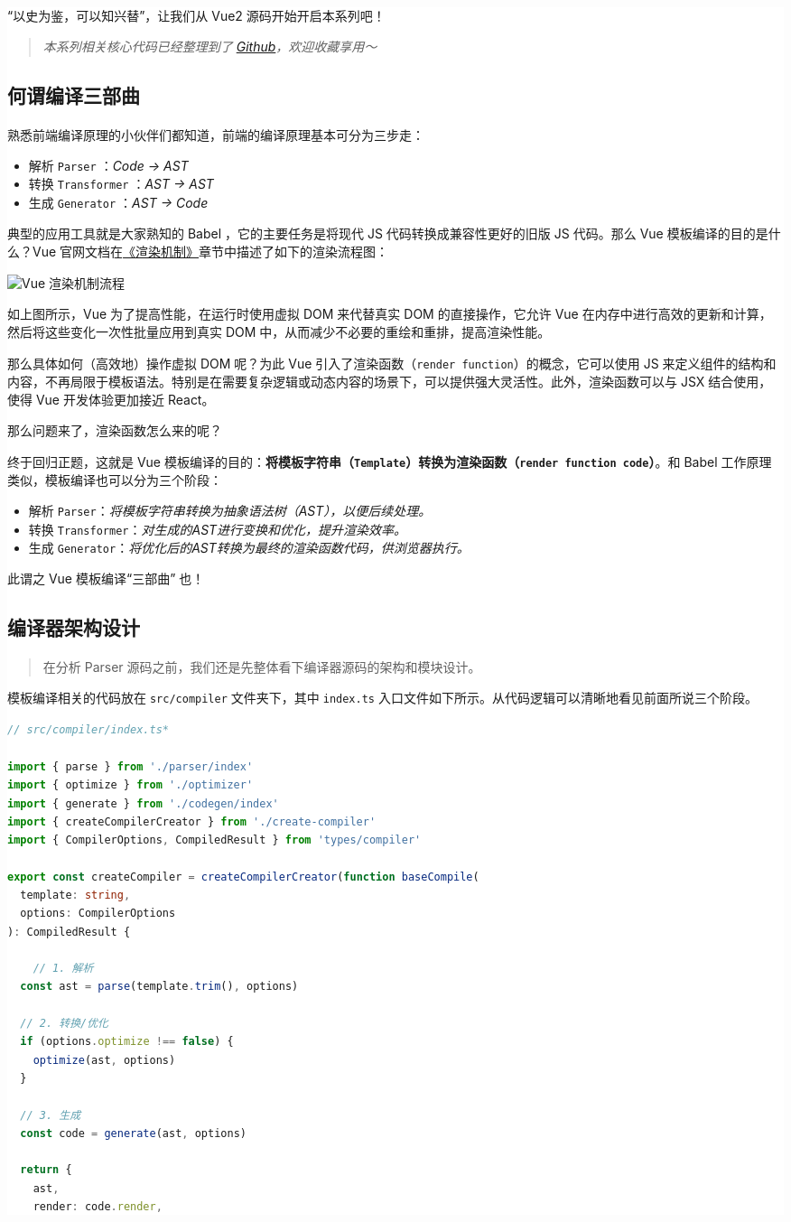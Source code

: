 “以史为鉴，可以知兴替”，让我们从 Vue2 源码开始开启本系列吧！

> *本系列相关核心代码已经整理到了 [Github](https://github.com/wangshunnn/vue-compiler-starter)，欢迎收藏享用～*

## 何谓编译三部曲

熟悉前端编译原理的小伙伴们都知道，前端的编译原理基本可分为三步走：

*   解析 `Parser` ：*Code → AST*
*   转换 `Transformer` ：*AST → AST*
*   生成 `Generator` ：*AST → Code*

典型的应用工具就是大家熟知的 Babel ，它的主要任务是将现代 JS 代码转换成兼容性更好的旧版 JS 代码。那么 Vue 模板编译的目的是什么？Vue 官网文档在[《渲染机制》](https://vuejs.org/guide/extras/rendering-mechanism#render-pipeline)章节中描述了如下的渲染流程图：

![Vue 渲染机制流程](https://p0-xtjj-private.juejin.cn/tos-cn-i-73owjymdk6/a5e6e32c5efb4719a0d4418c40c7843f~tplv-73owjymdk6-jj-mark:0:0:0:0:q75.awebp?policy=eyJ2bSI6MywidWlkIjoiMjEyOTEyMzkwNzQ3MTg2NCJ9&rk3s=f64ab15b&x-orig-authkey=f32326d3454f2ac7e96d3d06cdbb035152127018&x-orig-expires=1723014670&x-orig-sign=8%2BFtYKZ94s9Z1Tk84xJEq9VovHE%3D)

如上图所示，Vue 为了提高性能，在运行时使用虚拟 DOM 来代替真实 DOM 的直接操作，它允许 Vue 在内存中进行高效的更新和计算，然后将这些变化一次性批量应用到真实 DOM 中，从而减少不必要的重绘和重排，提高渲染性能。

那么具体如何（高效地）操作虚拟 DOM 呢？为此 Vue 引入了渲染函数（`render function`）的概念，它可以使用 JS 来定义组件的结构和内容，不再局限于模板语法。特别是在需要复杂逻辑或动态内容的场景下，可以提供强大灵活性。此外，渲染函数可以与 JSX 结合使用，使得 Vue 开发体验更加接近 React。

那么问题来了，渲染函数怎么来的呢？

终于回归正题，这就是 Vue 模板编译的目的：**将模板字符串（`Template`）转换为渲染函数（`render function code`）**。和 Babel 工作原理类似，模板编译也可以分为三个阶段：

*   解析 `Parser`：*将模板字符串转换为抽象语法树（AST），以便后续处理。*
*   转换 `Transformer`：*对生成的AST进行变换和优化，提升渲染效率。*
*   生成 `Generator`：*将优化后的AST转换为最终的渲染函数代码，供浏览器执行。*

此谓之 Vue 模板编译“三部曲” 也！

## 编译器架构设计

> 在分析 Parser 源码之前，我们还是先整体看下编译器源码的架构和模块设计。

模板编译相关的代码放在 `src/compiler` 文件夹下，其中 `index.ts` 入口文件如下所示。从代码逻辑可以清晰地看见前面所说三个阶段。

```ts
// src/compiler/index.ts*

import { parse } from './parser/index'
import { optimize } from './optimizer'
import { generate } from './codegen/index'
import { createCompilerCreator } from './create-compiler'
import { CompilerOptions, CompiledResult } from 'types/compiler'

export const createCompiler = createCompilerCreator(function baseCompile(
  template: string,
  options: CompilerOptions
): CompiledResult {

	// 1. 解析
  const ast = parse(template.trim(), options)
  
  // 2. 转换/优化
  if (options.optimize !== false) {
    optimize(ast, options)
  }
  
  // 3. 生成
  const code = generate(ast, options)
  
  return {
    ast,
    render: code.render,
```